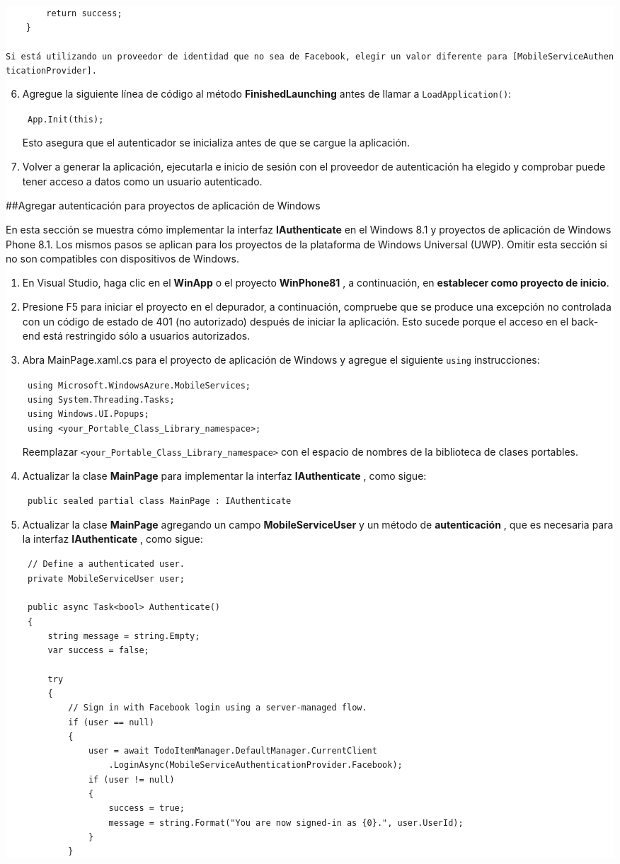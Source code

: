             return success;
        }

    Si está utilizando un proveedor de identidad que no sea de Facebook, elegir un valor diferente para [MobileServiceAuthenticationProvider].

6. Agregue la siguiente línea de código al método **FinishedLaunching** antes de llamar a `LoadApplication()`: 

        App.Init(this);

    Esto asegura que el autenticador se inicializa antes de que se cargue la aplicación.

7. Volver a generar la aplicación, ejecutarla e inicio de sesión con el proveedor de autenticación ha elegido y comprobar puede tener acceso a datos como un usuario autenticado.


##<a name="add-authentication-to-windows-app-projects"></a>Agregar autenticación para proyectos de aplicación de Windows

En esta sección se muestra cómo implementar la interfaz **IAuthenticate** en el Windows 8.1 y proyectos de aplicación de Windows Phone 8.1. Los mismos pasos se aplican para los proyectos de la plataforma de Windows Universal (UWP). Omitir esta sección si no son compatibles con dispositivos de Windows.

1. En Visual Studio, haga clic en el **WinApp** o el proyecto **WinPhone81** , a continuación, en **establecer como proyecto de inicio**.

2. Presione F5 para iniciar el proyecto en el depurador, a continuación, compruebe que se produce una excepción no controlada con un código de estado de 401 (no autorizado) después de iniciar la aplicación. Esto sucede porque el acceso en el back-end está restringido sólo a usuarios autorizados.

3. Abra MainPage.xaml.cs para el proyecto de aplicación de Windows y agregue el siguiente `using` instrucciones:

        using Microsoft.WindowsAzure.MobileServices;
        using System.Threading.Tasks;
        using Windows.UI.Popups;
        using <your_Portable_Class_Library_namespace>;

    Reemplazar `<your_Portable_Class_Library_namespace>` con el espacio de nombres de la biblioteca de clases portables.

4. Actualizar la clase **MainPage** para implementar la interfaz **IAuthenticate** , como sigue:

        public sealed partial class MainPage : IAuthenticate


5. Actualizar la clase **MainPage** agregando un campo **MobileServiceUser** y un método de **autenticación** , que es necesaria para la interfaz **IAuthenticate** , como sigue:

        // Define a authenticated user.
        private MobileServiceUser user;

        public async Task<bool> Authenticate()
        {
            string message = string.Empty;
            var success = false;

            try
            {
                // Sign in with Facebook login using a server-managed flow.
                if (user == null)
                {
                    user = await TodoItemManager.DefaultManager.CurrentClient
                        .LoginAsync(MobileServiceAuthenticationProvider.Facebook);
                    if (user != null)
                    {
                        success = true;
                        message = string.Format("You are now signed-in as {0}.", user.UserId);
                    }
                }
                

[apns object]: http://go.microsoft.com/fwlink/p/?LinkId=272333
[LoginAsync]: https://msdn.microsoft.com/library/azure/dn268341(v=azure.10).aspx
[MobileServiceClient]: https://msdn.microsoft.com/library/azure/JJ553674(v=azure.10).aspx
[MobileServiceAuthenticationProvider]: https://msdn.microsoft.com/library/azure/jj730936(v=azure.10).aspx